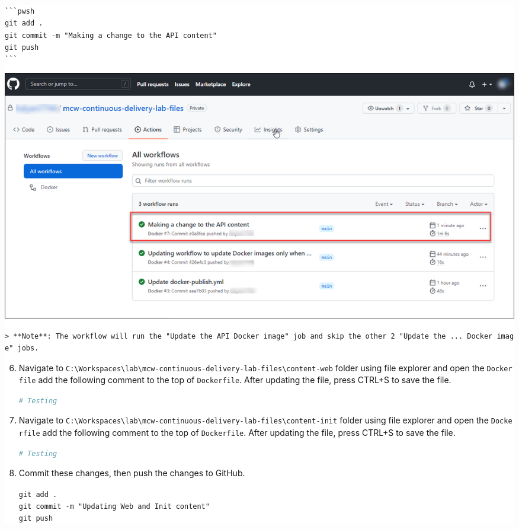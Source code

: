     ```pwsh
    git add .
    git commit -m "Making a change to the API content"
    git push
    ```
   ![](media/dockerrun2.png)

    > **Note**: The workflow will run the "Update the API Docker image" job and skip the other 2 "Update the ... Docker image" jobs.
    
6.  Navigate to `C:\Workspaces\lab\mcw-continuous-delivery-lab-files\content-web` folder using file explorer and open the `Dockerfile` add the following comment to the top of `Dockerfile`. After updating the file, press CTRL+S to save the file.
    
    ```yaml
    # Testing
    ```
7. Navigate to `C:\Workspaces\lab\mcw-continuous-delivery-lab-files\content-init` folder using file explorer and open the `Dockerfile` add the following comment to the top of `Dockerfile`. After updating the file, press CTRL+S to save the file.
    
    ```yaml
    # Testing
    ```
8. Commit these changes, then push the changes to GitHub.

    ```pwsh
    git add .
    git commit -m "Updating Web and Init content"
    git push
    ```